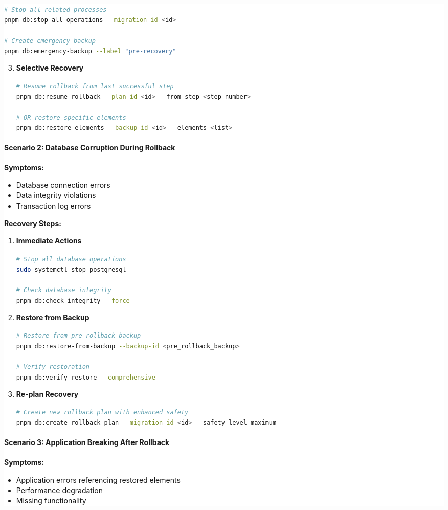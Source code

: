    ```bash
   # Stop all related processes
   pnpm db:stop-all-operations --migration-id <id>

   # Create emergency backup
   pnpm db:emergency-backup --label "pre-recovery"
   ```

3. **Selective Recovery**

   ```bash
   # Resume rollback from last successful step
   pnpm db:resume-rollback --plan-id <id> --from-step <step_number>

   # OR restore specific elements
   pnpm db:restore-elements --backup-id <id> --elements <list>
   ```

#### Scenario 2: Database Corruption During Rollback

**Symptoms:**

- Database connection errors
- Data integrity violations
- Transaction log errors

**Recovery Steps:**

1. **Immediate Actions**

   ```bash
   # Stop all database operations
   sudo systemctl stop postgresql

   # Check database integrity
   pnpm db:check-integrity --force
   ```

2. **Restore from Backup**

   ```bash
   # Restore from pre-rollback backup
   pnpm db:restore-from-backup --backup-id <pre_rollback_backup>

   # Verify restoration
   pnpm db:verify-restore --comprehensive
   ```

3. **Re-plan Recovery**
   ```bash
   # Create new rollback plan with enhanced safety
   pnpm db:create-rollback-plan --migration-id <id> --safety-level maximum
   ```

#### Scenario 3: Application Breaking After Rollback

**Symptoms:**

- Application errors referencing restored elements
- Performance degradation
- Missing functionality
